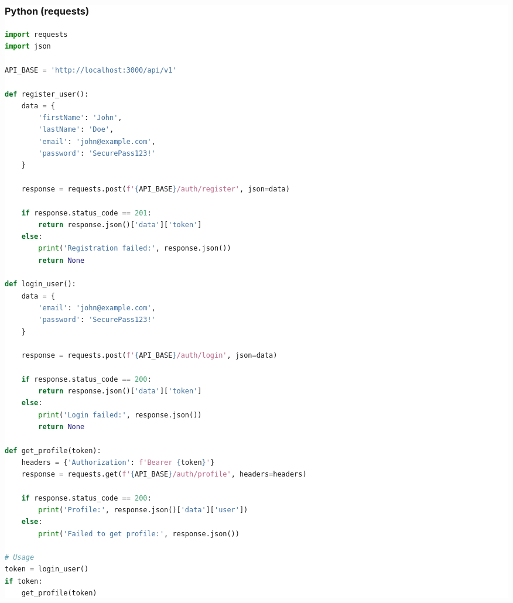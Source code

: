 ```javascript
```

### Python (requests)

```python
import requests
import json

API_BASE = 'http://localhost:3000/api/v1'

def register_user():
    data = {
        'firstName': 'John',
        'lastName': 'Doe',
        'email': 'john@example.com',
        'password': 'SecurePass123!'
    }

    response = requests.post(f'{API_BASE}/auth/register', json=data)

    if response.status_code == 201:
        return response.json()['data']['token']
    else:
        print('Registration failed:', response.json())
        return None

def login_user():
    data = {
        'email': 'john@example.com',
        'password': 'SecurePass123!'
    }

    response = requests.post(f'{API_BASE}/auth/login', json=data)

    if response.status_code == 200:
        return response.json()['data']['token']
    else:
        print('Login failed:', response.json())
        return None

def get_profile(token):
    headers = {'Authorization': f'Bearer {token}'}
    response = requests.get(f'{API_BASE}/auth/profile', headers=headers)

    if response.status_code == 200:
        print('Profile:', response.json()['data']['user'])
    else:
        print('Failed to get profile:', response.json())

# Usage
token = login_user()
if token:
    get_profile(token)
```
